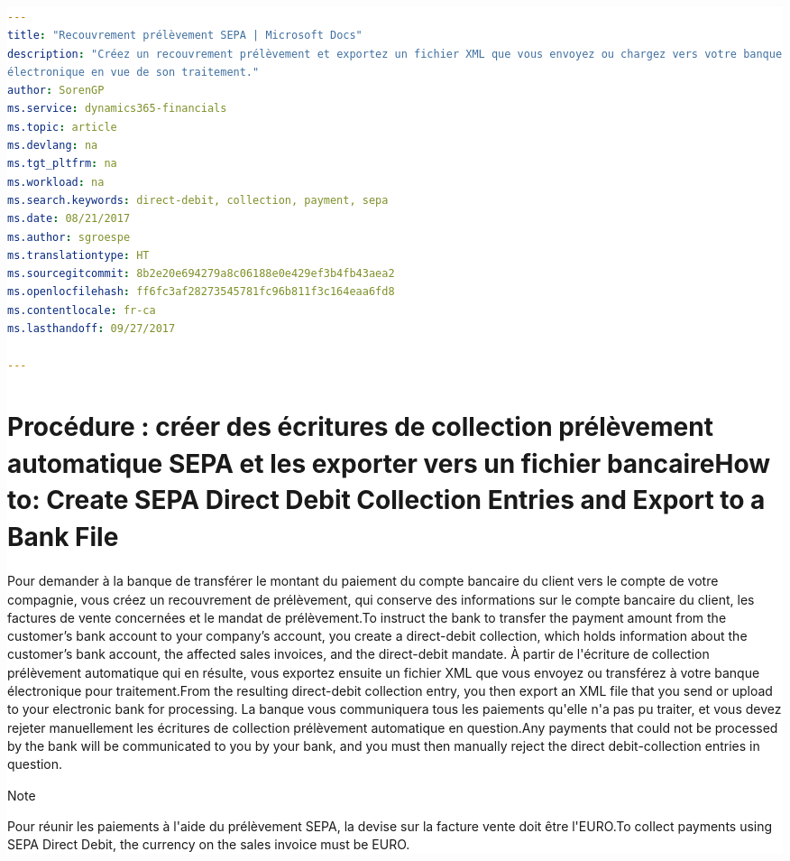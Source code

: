 ```yaml
---
title: "Recouvrement prélèvement SEPA | Microsoft Docs"
description: "Créez un recouvrement prélèvement et exportez un fichier XML que vous envoyez ou chargez vers votre banque électronique en vue de son traitement."
author: SorenGP
ms.service: dynamics365-financials
ms.topic: article
ms.devlang: na
ms.tgt_pltfrm: na
ms.workload: na
ms.search.keywords: direct-debit, collection, payment, sepa
ms.date: 08/21/2017
ms.author: sgroespe
ms.translationtype: HT
ms.sourcegitcommit: 8b2e20e694279a8c06188e0e429ef3b4fb43aea2
ms.openlocfilehash: ff6fc3af28273545781fc96b811f3c164eaa6fd8
ms.contentlocale: fr-ca
ms.lasthandoff: 09/27/2017

---
```

# <a name="how-to-create-sepa-direct-debit-collection-entries-and-export-to-a-bank-file"></a><span data-ttu-id="cbdd8-103">Procédure : créer des écritures de collection prélèvement automatique SEPA et les exporter vers un fichier bancaire</span><span class="sxs-lookup"><span data-stu-id="cbdd8-103">How to: Create SEPA Direct Debit Collection Entries and Export to a Bank File</span></span>
<span data-ttu-id="cbdd8-104">Pour demander à la banque de transférer le montant du paiement du compte bancaire du client vers le compte de votre compagnie, vous créez un recouvrement de prélèvement, qui conserve des informations sur le compte bancaire du client, les factures de vente concernées et le mandat de prélèvement.</span><span class="sxs-lookup"><span data-stu-id="cbdd8-104">To instruct the bank to transfer the payment amount from the customer’s bank account to your company’s account, you create a direct-debit collection, which holds information about the customer’s bank account, the affected sales invoices, and the direct-debit mandate.</span></span> <span data-ttu-id="cbdd8-105">À partir de l'écriture de collection prélèvement automatique qui en résulte, vous exportez ensuite un fichier XML que vous envoyez ou transférez à votre banque électronique pour traitement.</span><span class="sxs-lookup"><span data-stu-id="cbdd8-105">From the resulting direct-debit collection entry, you then export an XML file that you send or upload to your electronic bank for processing.</span></span> <span data-ttu-id="cbdd8-106">La banque vous communiquera tous les paiements qu'elle n'a pas pu traiter, et vous devez rejeter manuellement les écritures de collection prélèvement automatique en question.</span><span class="sxs-lookup"><span data-stu-id="cbdd8-106">Any payments that could not be processed by the bank will be communicated to you by your bank, and you must then manually reject the direct debit-collection entries in question.</span></span>  

> [!NOTE]  
>  <span data-ttu-id="cbdd8-107">Pour réunir les paiements à l'aide du prélèvement SEPA, la devise sur la facture vente doit être l'EURO.</span><span class="sxs-lookup"><span data-stu-id="cbdd8-107">To collect payments using SEPA Direct Debit, the currency on the sales invoice must be EURO.</span></span>  
